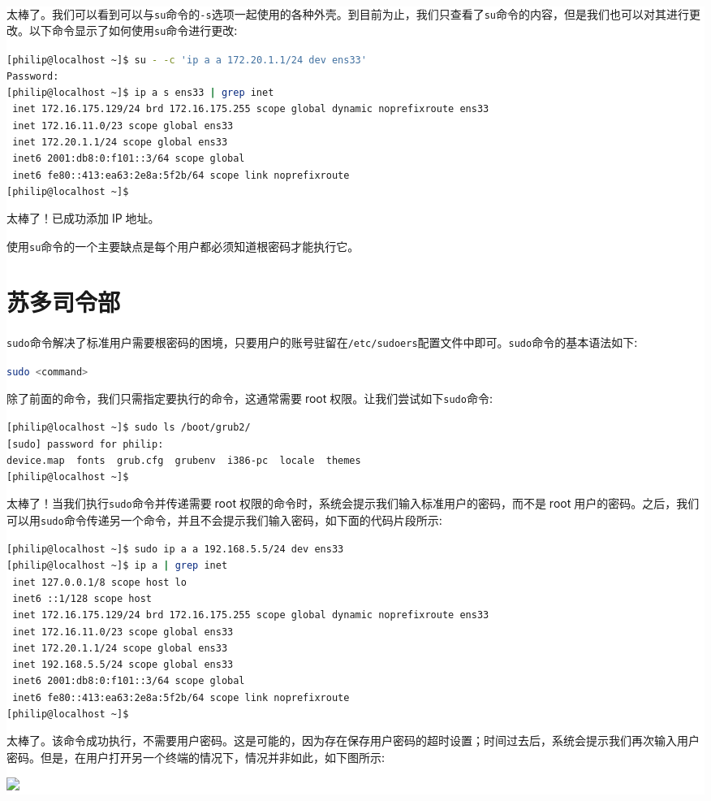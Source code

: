 太棒了。我们可以看到可以与`su`命令的`-s`选项一起使用的各种外壳。到目前为止，我们只查看了`su`命令的内容，但是我们也可以对其进行更改。以下命令显示了如何使用`su`命令进行更改:

```sh
[philip@localhost ~]$ su - -c 'ip a a 172.20.1.1/24 dev ens33'
Password:
[philip@localhost ~]$ ip a s ens33 | grep inet
 inet 172.16.175.129/24 brd 172.16.175.255 scope global dynamic noprefixroute ens33
 inet 172.16.11.0/23 scope global ens33
 inet 172.20.1.1/24 scope global ens33
 inet6 2001:db8:0:f101::3/64 scope global
 inet6 fe80::413:ea63:2e8a:5f2b/64 scope link noprefixroute
[philip@localhost ~]$
```

太棒了！已成功添加 IP 地址。

使用`su`命令的一个主要缺点是每个用户都必须知道根密码才能执行它。

# 苏多司令部

`sudo`命令解决了标准用户需要根密码的困境，只要用户的账号驻留在`/etc/sudoers`配置文件中即可。`sudo`命令的基本语法如下:

```sh
sudo <command>
```

除了前面的命令，我们只需指定要执行的命令，这通常需要 root 权限。让我们尝试如下`sudo`命令:

```sh
[philip@localhost ~]$ sudo ls /boot/grub2/
[sudo] password for philip:
device.map  fonts  grub.cfg  grubenv  i386-pc  locale  themes
[philip@localhost ~]$
```

太棒了！当我们执行`sudo`命令并传递需要 root 权限的命令时，系统会提示我们输入标准用户的密码，而不是 root 用户的密码。之后，我们可以用`sudo`命令传递另一个命令，并且不会提示我们输入密码，如下面的代码片段所示:

```sh
[philip@localhost ~]$ sudo ip a a 192.168.5.5/24 dev ens33
[philip@localhost ~]$ ip a | grep inet
 inet 127.0.0.1/8 scope host lo
 inet6 ::1/128 scope host
 inet 172.16.175.129/24 brd 172.16.175.255 scope global dynamic noprefixroute ens33
 inet 172.16.11.0/23 scope global ens33
 inet 172.20.1.1/24 scope global ens33
 inet 192.168.5.5/24 scope global ens33
 inet6 2001:db8:0:f101::3/64 scope global
 inet6 fe80::413:ea63:2e8a:5f2b/64 scope link noprefixroute
[philip@localhost ~]$
```

太棒了。该命令成功执行，不需要用户密码。这是可能的，因为存在保存用户密码的超时设置；时间过去后，系统会提示我们再次输入用户密码。但是，在用户打开另一个终端的情况下，情况并非如此，如下图所示:

![](../images/00166.jpeg)
